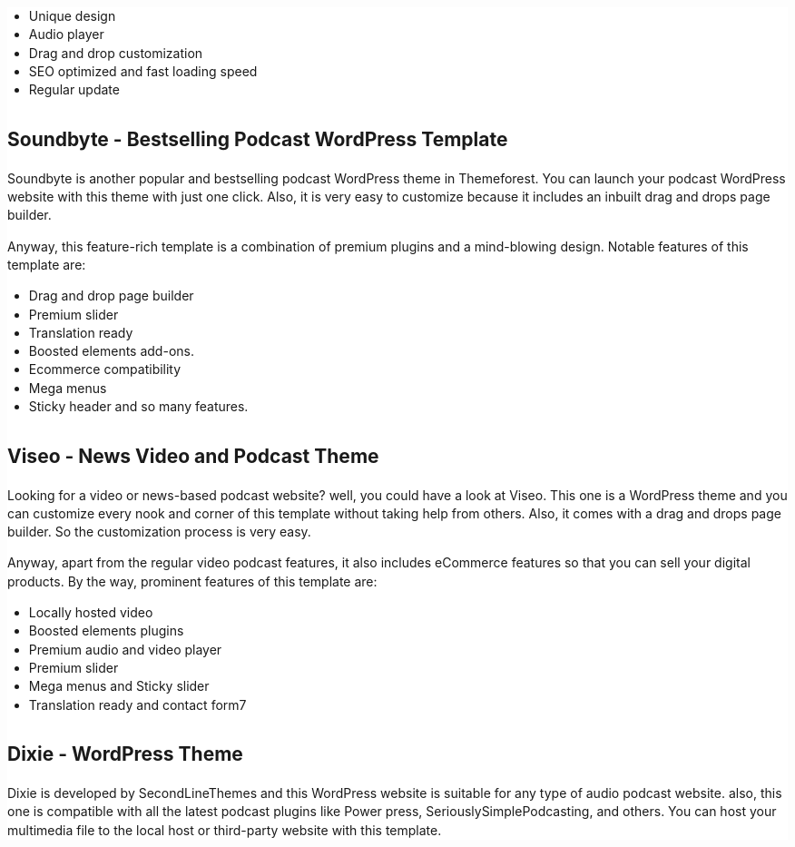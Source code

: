 - Unique design
- Audio player
- Drag and drop customization
- SEO optimized and fast loading speed
- Regular update

<Download href="https://www.cssigniter.com/themes/oscillator/"/>
<Demo href="https://www.cssigniter.com/preview/oscillator/"/>

## Soundbyte - Bestselling Podcast WordPress Template

<Mockup src="/blog/soundbyte.webp" alt="soundbyte bestselling podcast wordpress template"/>
Soundbyte is another popular and bestselling podcast WordPress theme in Themeforest. You can launch your podcast WordPress website with this theme with just one click. Also, it is very easy to customize because it includes an inbuilt drag and drops page builder.

Anyway, this feature-rich template is a combination of premium plugins and a mind-blowing design. Notable features of this template are:

- Drag and drop page builder
- Premium slider
- Translation ready
- Boosted elements add-ons.
- Ecommerce compatibility
- Mega menus
- Sticky header and so many features.

<Download href="https://1.envato.market/QjJADY"/>
<Demo href="https://1.envato.market/9LAnke"/>

## Viseo - News Video and Podcast Theme

<Mockup src="/blog/viseo.webp" alt="viseo news video podcast theme"/>
Looking for a video or news-based podcast website? well, you could have a look at Viseo. This one is a WordPress theme and you can customize every nook and corner of this template without taking help from others. Also, it comes with a drag and drops page builder. So the customization process is very easy.

Anyway, apart from the regular video podcast features, it also includes eCommerce features so that you can sell your digital products. By the way, prominent features of this template are:

- Locally hosted video
- Boosted elements plugins
- Premium audio and video player
- Premium slider
- Mega menus and Sticky slider
- Translation ready and contact form7

<Download href="https://1.envato.market/RG1ZMy"/>
<Demo href="https://1.envato.market/raGLMG"/>

## Dixie - WordPress Theme

<Mockup src="/blog/dixie.webp" alt="dixie wordpress theme"/>
Dixie is developed by SecondLineThemes and this WordPress website is suitable for any type of audio podcast website. also, this one is compatible with all the latest podcast plugins like Power press, SeriouslySimplePodcasting, and others. You can host your multimedia file to the local host or third-party website with this template.
